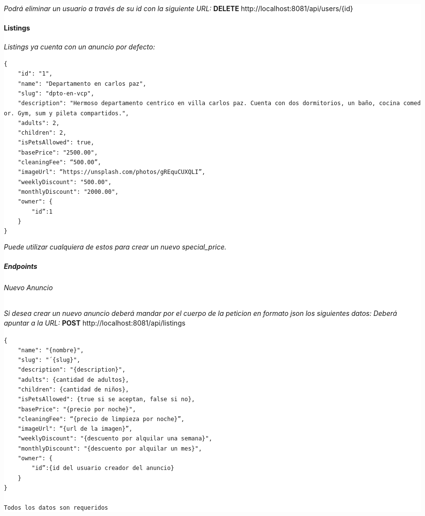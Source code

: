 _Podrá eliminar un usuario a través de su id con la siguiente URL:_
**DELETE**  http://localhost:8081/api/users/{id}

#### Listings
_Listings ya cuenta con un anuncio por defecto:_

```
{
    "id": "1",
    "name": "Departamento en carlos paz",
    "slug": "dpto-en-vcp",
    "description": "Hermoso departamento centrico en villa carlos paz. Cuenta con dos dormitorios, un baño, cocina comedor. Gym, sum y pileta compartidos.",
    "adults": 2,
    "children": 2,
    "isPetsAllowed": true,
    "basePrice": "2500.00",
    "cleaningFee": “500.00”,
    "imageUrl": “https://unsplash.com/photos/gREquCUXQLI”,
    "weeklyDiscount": "500.00",    
    "monthlyDiscount": "2000.00",
    "owner": {
        "id”:1
    }
}
```
_Puede utilizar cualquiera de estos para crear un  nuevo special_price._

##### Endpoints
###### Nuevo Anuncio

_Si desea crear un nuevo anuncio deberá mandar por el cuerpo de la peticion en formato json los siguientes datos:_
_Deberá apuntar a la URL:_
**POST**  http://localhost:8081/api/listings

```
{
    "name": "{nombre}",
    "slug": "´{slug}",
    "description": "{description}",
    "adults": {cantidad de adultos},
    "children": {cantidad de niños},
    "isPetsAllowed": {true si se aceptan, false si no},
    "basePrice": "{precio por noche}",
    "cleaningFee": “{precio de limpieza por noche}”,
    "imageUrl": “{url de la imagen}”,
    "weeklyDiscount": "{descuento por alquilar una semana}",    
    "monthlyDiscount": "{descuento por alquilar un mes}",
    "owner": {
        "id”:{id del usuario creador del anuncio}
    }
}

Todos los datos son requeridos
```
